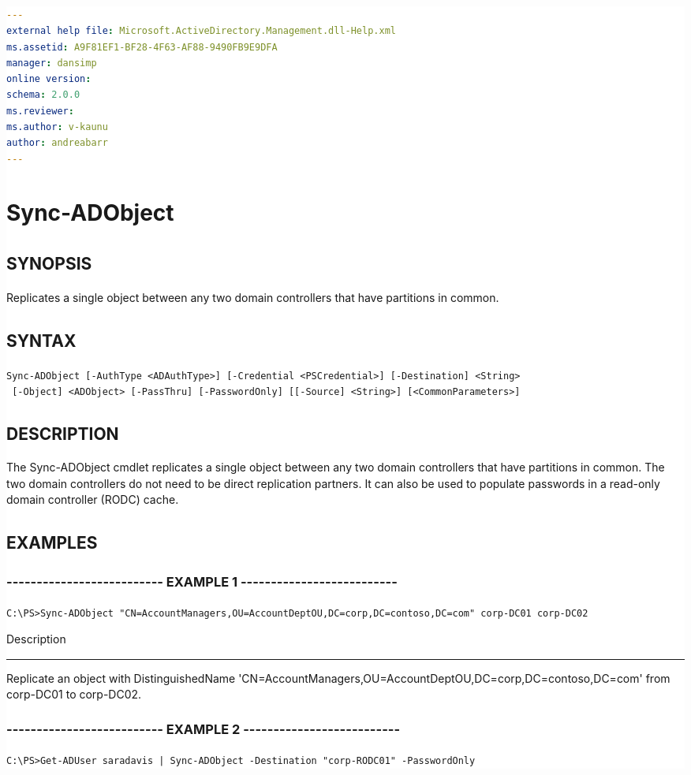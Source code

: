 ```yaml
---
external help file: Microsoft.ActiveDirectory.Management.dll-Help.xml
ms.assetid: A9F81EF1-BF28-4F63-AF88-9490FB9E9DFA
manager: dansimp
online version: 
schema: 2.0.0
ms.reviewer:
ms.author: v-kaunu
author: andreabarr
---
```


# Sync-ADObject

## SYNOPSIS
Replicates a single object between any two domain controllers that have partitions in common.

## SYNTAX

```
Sync-ADObject [-AuthType <ADAuthType>] [-Credential <PSCredential>] [-Destination] <String>
 [-Object] <ADObject> [-PassThru] [-PasswordOnly] [[-Source] <String>] [<CommonParameters>]
```

## DESCRIPTION
The Sync-ADObject cmdlet replicates a single object between any two domain controllers that have partitions in common.
The two domain controllers do not need to be direct replication partners.
It can also be used to populate passwords in a read-only domain controller (RODC) cache.

## EXAMPLES

### -------------------------- EXAMPLE 1 --------------------------
```
C:\PS>Sync-ADObject "CN=AccountManagers,OU=AccountDeptOU,DC=corp,DC=contoso,DC=com" corp-DC01 corp-DC02
```

Description

-----------

Replicate an object with DistinguishedName 'CN=AccountManagers,OU=AccountDeptOU,DC=corp,DC=contoso,DC=com' from corp-DC01 to corp-DC02.

### -------------------------- EXAMPLE 2 --------------------------
```
C:\PS>Get-ADUser saradavis | Sync-ADObject -Destination "corp-RODC01" -PasswordOnly
```
